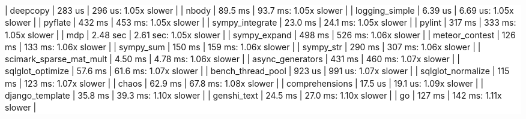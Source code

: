 | deepcopy                   | 283 us                                                                                                                  | 296 us: 1.05x slower                                                                                                        |
| nbody                      | 89.5 ms                                                                                                                 | 93.7 ms: 1.05x slower                                                                                                       |
| logging_simple             | 6.39 us                                                                                                                 | 6.69 us: 1.05x slower                                                                                                       |
| pyflate                    | 432 ms                                                                                                                  | 453 ms: 1.05x slower                                                                                                        |
| sympy_integrate            | 23.0 ms                                                                                                                 | 24.1 ms: 1.05x slower                                                                                                       |
| pylint                     | 317 ms                                                                                                                  | 333 ms: 1.05x slower                                                                                                        |
| mdp                        | 2.48 sec                                                                                                                | 2.61 sec: 1.05x slower                                                                                                      |
| sympy_expand               | 498 ms                                                                                                                  | 526 ms: 1.06x slower                                                                                                        |
| meteor_contest             | 126 ms                                                                                                                  | 133 ms: 1.06x slower                                                                                                        |
| sympy_sum                  | 150 ms                                                                                                                  | 159 ms: 1.06x slower                                                                                                        |
| sympy_str                  | 290 ms                                                                                                                  | 307 ms: 1.06x slower                                                                                                        |
| scimark_sparse_mat_mult    | 4.50 ms                                                                                                                 | 4.78 ms: 1.06x slower                                                                                                       |
| async_generators           | 431 ms                                                                                                                  | 460 ms: 1.07x slower                                                                                                        |
| sqlglot_optimize           | 57.6 ms                                                                                                                 | 61.6 ms: 1.07x slower                                                                                                       |
| bench_thread_pool          | 923 us                                                                                                                  | 991 us: 1.07x slower                                                                                                        |
| sqlglot_normalize          | 115 ms                                                                                                                  | 123 ms: 1.07x slower                                                                                                        |
| chaos                      | 62.9 ms                                                                                                                 | 67.8 ms: 1.08x slower                                                                                                       |
| comprehensions             | 17.5 us                                                                                                                 | 19.1 us: 1.09x slower                                                                                                       |
| django_template            | 35.8 ms                                                                                                                 | 39.3 ms: 1.10x slower                                                                                                       |
| genshi_text                | 24.5 ms                                                                                                                 | 27.0 ms: 1.10x slower                                                                                                       |
| go                         | 127 ms                                                                                                                  | 142 ms: 1.11x slower                                                                                                        |